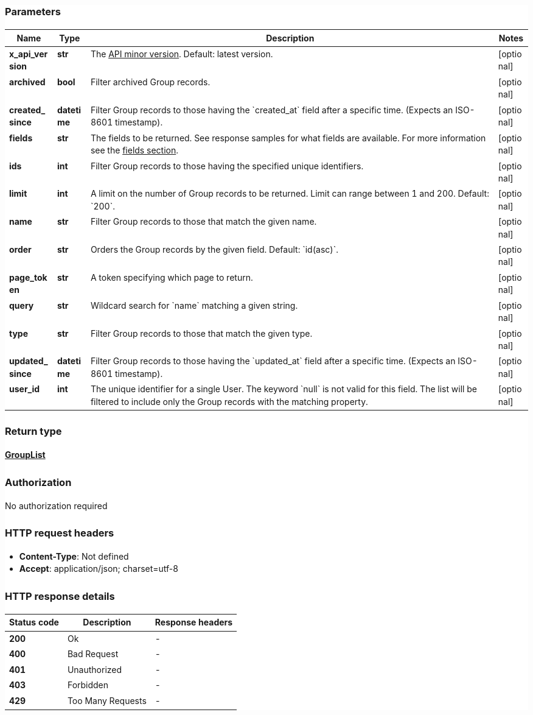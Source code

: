 

### Parameters


Name | Type | Description  | Notes
------------- | ------------- | ------------- | -------------
 **x_api_version** | **str**| The [API minor version](#section/Minor-Versions). Default: latest version. | [optional] 
 **archived** | **bool**| Filter archived Group records. | [optional] 
 **created_since** | **datetime**| Filter Group records to those having the &#x60;created_at&#x60; field after a specific time. (Expects an ISO-8601 timestamp). | [optional] 
 **fields** | **str**| The fields to be returned. See response samples for what fields are available. For more information see the [fields section](#section/Fields). | [optional] 
 **ids** | **int**| Filter Group records to those having the specified unique identifiers. | [optional] 
 **limit** | **int**| A limit on the number of Group records to be returned. Limit can range between 1 and 200. Default: &#x60;200&#x60;. | [optional] 
 **name** | **str**| Filter Group records to those that match the given name. | [optional] 
 **order** | **str**| Orders the Group records by the given field. Default: &#x60;id(asc)&#x60;. | [optional] 
 **page_token** | **str**| A token specifying which page to return. | [optional] 
 **query** | **str**| Wildcard search for &#x60;name&#x60; matching a given string. | [optional] 
 **type** | **str**| Filter Group records to those that match the given type. | [optional] 
 **updated_since** | **datetime**| Filter Group records to those having the &#x60;updated_at&#x60; field after a specific time. (Expects an ISO-8601 timestamp). | [optional] 
 **user_id** | **int**| The unique identifier for a single User. The keyword &#x60;null&#x60; is not valid for this field. The list will be filtered to include only the Group records with the matching property. | [optional] 

### Return type

[**GroupList**](GroupList.md)

### Authorization

No authorization required

### HTTP request headers

 - **Content-Type**: Not defined
 - **Accept**: application/json; charset=utf-8

### HTTP response details

| Status code | Description | Response headers |
|-------------|-------------|------------------|
**200** | Ok |  -  |
**400** | Bad Request |  -  |
**401** | Unauthorized |  -  |
**403** | Forbidden |  -  |
**429** | Too Many Requests |  -  |
